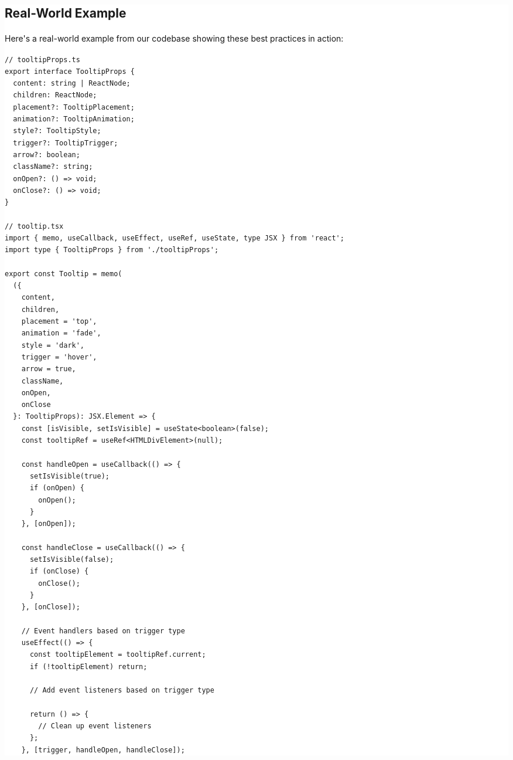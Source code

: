 ## Real-World Example

Here's a real-world example from our codebase showing these best practices in action:

```tsx
// tooltipProps.ts
export interface TooltipProps {
  content: string | ReactNode;
  children: ReactNode;
  placement?: TooltipPlacement;
  animation?: TooltipAnimation;
  style?: TooltipStyle;
  trigger?: TooltipTrigger;
  arrow?: boolean;
  className?: string;
  onOpen?: () => void;
  onClose?: () => void;
}

// tooltip.tsx
import { memo, useCallback, useEffect, useRef, useState, type JSX } from 'react';
import type { TooltipProps } from './tooltipProps';

export const Tooltip = memo(
  ({
    content,
    children,
    placement = 'top',
    animation = 'fade',
    style = 'dark',
    trigger = 'hover',
    arrow = true,
    className,
    onOpen,
    onClose
  }: TooltipProps): JSX.Element => {
    const [isVisible, setIsVisible] = useState<boolean>(false);
    const tooltipRef = useRef<HTMLDivElement>(null);

    const handleOpen = useCallback(() => {
      setIsVisible(true);
      if (onOpen) {
        onOpen();
      }
    }, [onOpen]);

    const handleClose = useCallback(() => {
      setIsVisible(false);
      if (onClose) {
        onClose();
      }
    }, [onClose]);

    // Event handlers based on trigger type
    useEffect(() => {
      const tooltipElement = tooltipRef.current;
      if (!tooltipElement) return;

      // Add event listeners based on trigger type

      return () => {
        // Clean up event listeners
      };
    }, [trigger, handleOpen, handleClose]);
```